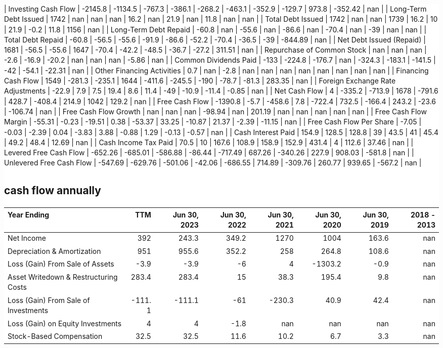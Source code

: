 | Investing Cash Flow                   |       -2145.8  |       -1134.5  |        -767.3  |        -386.1  |        -268.2  |        -463.1  |        -352.9  |        -129.7  |         973.8  |        -352.42 |           nan |
| Long-Term Debt Issued                 |        1742    |         nan    |         nan    |         nan    |          16.2  |         nan    |          21.9  |         nan    |          11.8  |         nan    |           nan |
| Total Debt Issued                     |        1742    |         nan    |         nan    |        1739    |          16.2  |          10    |          21.9  |          -0.2  |          11.8  |        1156    |           nan |
| Long-Term Debt Repaid                 |         -60.8  |         nan    |         -55.6  |         nan    |         -86.6  |         nan    |         -70.4  |         nan    |         -39    |         nan    |           nan |
| Total Debt Repaid                     |         -60.8  |         -56.5  |         -55.6  |         -91.9  |         -86.6  |         -52.2  |         -70.4  |         -36.5  |         -39    |        -844.89 |           nan |
| Net Debt Issued (Repaid)              |        1681    |         -56.5  |         -55.6  |        1647    |         -70.4  |         -42.2  |         -48.5  |         -36.7  |         -27.2  |         311.51 |           nan |
| Repurchase of Common Stock            |         nan    |         nan    |         nan    |          -2.6  |         -16.9  |         -20.2  |         nan    |         nan    |         nan    |          -5.86 |           nan |
| Common Dividends Paid                 |        -133    |        -224.8  |        -176.7  |         nan    |        -324.3  |        -183.1  |        -141.5  |         -42    |         -54.1  |         -22.31 |           nan |
| Other Financing Activities            |           0.7  |         nan    |          -2.8  |         nan    |         nan    |         nan    |         nan    |         nan    |         nan    |         nan    |           nan |
| Financing Cash Flow                   |        1549    |        -281.3  |        -235.1  |        1644    |        -411.6  |        -245.5  |        -190    |         -78.7  |         -81.3  |         283.35 |           nan |
| Foreign Exchange Rate Adjustments     |         -22.9  |           7.9  |           7.5  |          19.4  |           8.6  |          11.4  |         -49    |         -10.9  |         -11.4  |          -0.85 |           nan |
| Net Cash Flow                         |           4    |        -335.2  |        -713.9  |        1678    |        -791.6  |         428.7  |        -408.4  |         214.9  |        1042    |         129.2  |           nan |
| Free Cash Flow                        |       -1390.8  |          -5.7  |        -458.6  |           7.8  |        -722.4  |         732.5  |        -166.4  |         243.2  |         -23.6  |        -106.74 |           nan |
| Free Cash Flow Growth                 |         nan    |         nan    |         nan    |         -98.94 |         nan    |         201.19 |         nan    |         nan    |         nan    |         nan    |           nan |
| Free Cash Flow Margin                 |         -55.31 |          -0.23 |         -19.51 |           0.38 |         -53.37 |          33.25 |         -10.87 |          21.37 |          -2.39 |         -11.15 |           nan |
| Free Cash Flow Per Share              |          -7.05 |          -0.03 |          -2.39 |           0.04 |          -3.83 |           3.88 |          -0.88 |           1.29 |          -0.13 |          -0.57 |           nan |
| Cash Interest Paid                    |         154.9  |         128.5  |         128.8  |          39    |          43.5  |          41    |          45.4  |          49.2  |          48.4  |          12.69 |           nan |
| Cash Income Tax Paid                  |          70.5  |          10    |         167.6  |         108.9  |         158.9  |         152.9  |         431.4  |           4    |         112.6  |          37.46 |           nan |
| Levered Free Cash Flow                |        -652.26 |        -685.01 |        -586.88 |         -86.44 |        -717.49 |         687.26 |        -340.26 |         227.9  |         908.03 |        -581.8  |           nan |
| Unlevered Free Cash Flow              |        -547.69 |        -629.76 |        -501.06 |         -42.06 |        -686.55 |         714.89 |        -309.76 |         260.77 |         939.65 |        -567.2  |           nan |

## cash flow annually
| Year Ending                           |      TTM |   Jun 30, 2023 |   Jun 30, 2022 |   Jun 30, 2021 |   Jun 30, 2020 |   Jun 30, 2019 |   2018 - 2013 |
|:--------------------------------------|---------:|---------------:|---------------:|---------------:|---------------:|---------------:|--------------:|
| Net Income                            |   392    |         243.3  |         349.2  |        1270    |        1004    |         163.6  |           nan |
| Depreciation & Amortization           |   951    |         955.6  |         352.2  |         258    |         264.8  |         108.6  |           nan |
| Loss (Gain) From Sale of Assets       |    -3.9  |          -3.9  |          -6    |           4    |       -1303.2  |          -0.9  |           nan |
| Asset Writedown & Restructuring Costs |   283.4  |         283.4  |          15    |          38.3  |         195.4  |           9.8  |           nan |
| Loss (Gain) From Sale of Investments  |  -111.1  |        -111.1  |         -61    |        -230.3  |          40.9  |          42.4  |           nan |
| Loss (Gain) on Equity Investments     |     4    |           4    |          -1.8  |         nan    |         nan    |         nan    |           nan |
| Stock-Based Compensation              |    32.5  |          32.5  |          11.6  |          10.2  |           6.7  |           3.3  |           nan |